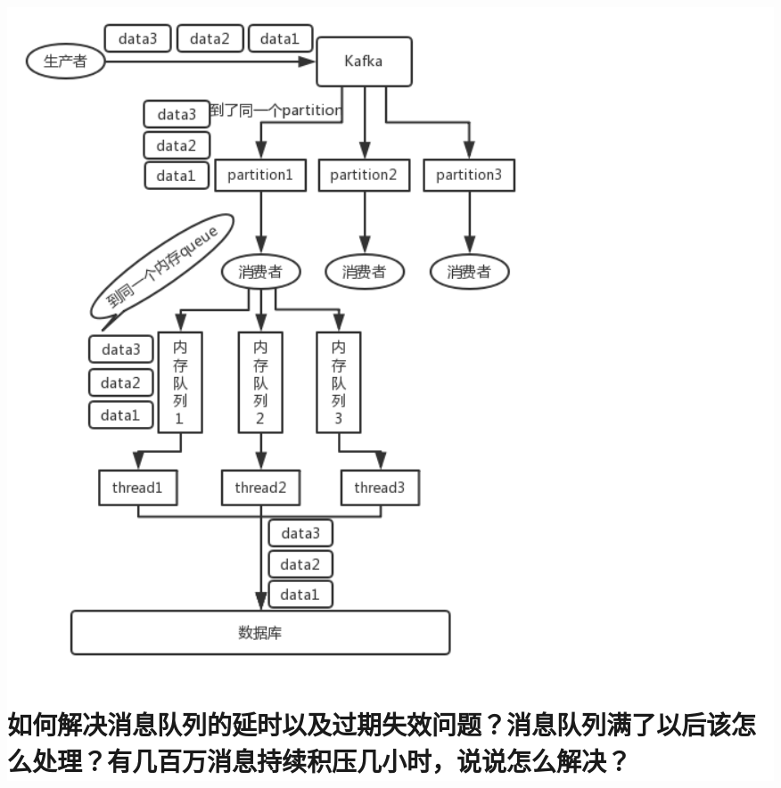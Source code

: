 

![image-20210317192124611](../picture/%E5%88%86%E5%B8%83%E5%BC%8F%E6%B6%88%E6%81%AF%E9%98%9F%E5%88%97/image-20210317192124611.png)











# 如何解决消息队列的延时以及过期失效问题？消息队列满了以后该怎么处理？有几百万消息持续积压几小时，说说怎么解决？





